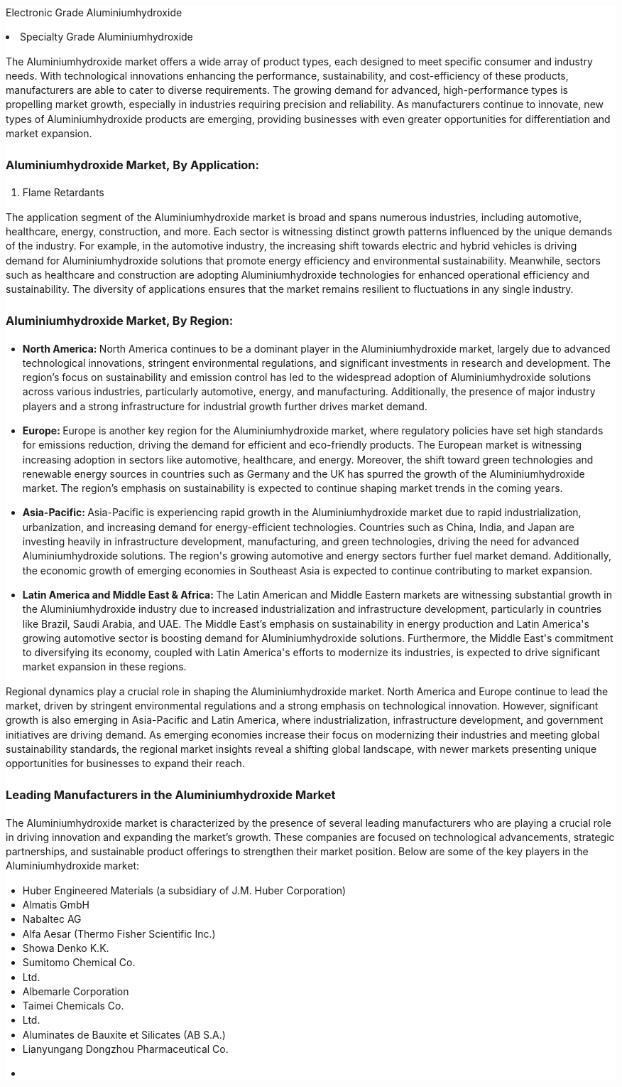 Electronic Grade Aluminiumhydroxide<li> Specialty Grade Aluminiumhydroxide</li></ol><p>The Aluminiumhydroxide market offers a wide array of product types, each designed to meet specific consumer and industry needs. With technological innovations enhancing the performance, sustainability, and cost-efficiency of these products, manufacturers are able to cater to diverse requirements. The growing demand for advanced, high-performance types is propelling market growth, especially in industries requiring precision and reliability. As manufacturers continue to innovate, new types of Aluminiumhydroxide products are emerging, providing businesses with even greater opportunities for differentiation and market expansion.</p><h3>Aluminiumhydroxide Market,&nbsp;By Application:</h3><ol><li>Flame Retardants</li></ol><p>The application segment of the Aluminiumhydroxide market is broad and spans numerous industries, including automotive, healthcare, energy, construction, and more. Each sector is witnessing distinct growth patterns influenced by the unique demands of the industry. For example, in the automotive industry, the increasing shift towards electric and hybrid vehicles is driving demand for Aluminiumhydroxide solutions that promote energy efficiency and environmental sustainability. Meanwhile, sectors such as healthcare and construction are adopting Aluminiumhydroxide technologies for enhanced operational efficiency and sustainability. The diversity of applications ensures that the market remains resilient to fluctuations in any single industry.</p><h3>Aluminiumhydroxide Market, By Region:</h3><ul><li><p><strong>North America:&nbsp;</strong>North America continues to be a dominant player in the Aluminiumhydroxide market, largely due to advanced technological innovations, stringent environmental regulations, and significant investments in research and development. The region&rsquo;s focus on sustainability and emission control has led to the widespread adoption of Aluminiumhydroxide solutions across various industries, particularly automotive, energy, and manufacturing. Additionally, the presence of major industry players and a strong infrastructure for industrial growth further drives market demand.</p></li><li><p><strong><strong>Europe:&nbsp;</strong></strong>Europe is another key region for the Aluminiumhydroxide market, where regulatory policies have set high standards for emissions reduction, driving the demand for efficient and eco-friendly products. The European market is witnessing increasing adoption in sectors like automotive, healthcare, and energy. Moreover, the shift toward green technologies and renewable energy sources in countries such as Germany and the UK has spurred the growth of the Aluminiumhydroxide market. The region&rsquo;s emphasis on sustainability is expected to continue shaping market trends in the coming years.</p></li><li><p><strong><strong>Asia-Pacific:&nbsp;</strong></strong>Asia-Pacific is experiencing rapid growth in the Aluminiumhydroxide market due to rapid industrialization, urbanization, and increasing demand for energy-efficient technologies. Countries such as China, India, and Japan are investing heavily in infrastructure development, manufacturing, and green technologies, driving the need for advanced Aluminiumhydroxide solutions. The region's growing automotive and energy sectors further fuel market demand. Additionally, the economic growth of emerging economies in Southeast Asia is expected to continue contributing to market expansion.</p></li><li><p><strong><strong>Latin America and Middle East &amp; Africa:&nbsp;</strong></strong>The Latin American and Middle Eastern markets are witnessing substantial growth in the Aluminiumhydroxide industry due to increased industrialization and infrastructure development, particularly in countries like Brazil, Saudi Arabia, and UAE. The Middle East&rsquo;s emphasis on sustainability in energy production and Latin America's growing automotive sector is boosting demand for Aluminiumhydroxide solutions. Furthermore, the Middle East's commitment to diversifying its economy, coupled with Latin America's efforts to modernize its industries, is expected to drive significant market expansion in these regions.</p></li></ul><p>Regional dynamics play a crucial role in shaping the Aluminiumhydroxide market. North America and Europe continue to lead the market, driven by stringent environmental regulations and a strong emphasis on technological innovation. However, significant growth is also emerging in Asia-Pacific and Latin America, where industrialization, infrastructure development, and government initiatives are driving demand. As emerging economies increase their focus on modernizing their industries and meeting global sustainability standards, the regional market insights reveal a shifting global landscape, with newer markets presenting unique opportunities for businesses to expand their reach.</p><h3><strong>Leading Manufacturers in the Aluminiumhydroxide Market</strong></h3><p>The Aluminiumhydroxide market is characterized by the presence of several leading manufacturers who are playing a crucial role in driving innovation and expanding the market&rsquo;s growth. These companies are focused on technological advancements, strategic partnerships, and sustainable product offerings to strengthen their market position. Below are some of the key players in the Aluminiumhydroxide market:</p></div><div class="article-main__content" data-test-id="publishing-text-block"><ul><li><span class="">Huber Engineered Materials (a subsidiary of J.M. Huber Corporation)<li> Almatis GmbH<li> Nabaltec AG<li> Alfa Aesar (Thermo Fisher Scientific Inc.)<li> Showa Denko K.K.<li> Sumitomo Chemical Co.<li> Ltd.<li> Albemarle Corporation<li> Taimei Chemicals Co.<li> Ltd.<li> Aluminates de Bauxite et Silicates (AB S.A.)<li> Lianyungang Dongzhou Pharmaceutical Co.<li>